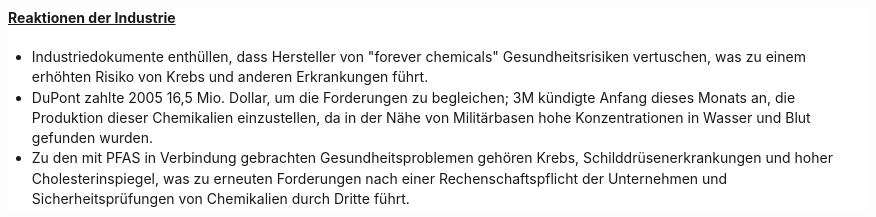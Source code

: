 #### [Reaktionen der Industrie](http://news.ycombinator.com/item?id=36149789)

- Industriedokumente enthüllen, dass Hersteller von "forever chemicals" Gesundheitsrisiken vertuschen, was zu einem erhöhten Risiko von Krebs und anderen Erkrankungen führt.
- DuPont zahlte 2005 16,5 Mio. Dollar, um die Forderungen zu begleichen; 3M kündigte Anfang dieses Monats an, die Produktion dieser Chemikalien einzustellen, da in der Nähe von Militärbasen hohe Konzentrationen in Wasser und Blut gefunden wurden.
- Zu den mit PFAS in Verbindung gebrachten Gesundheitsproblemen gehören Krebs, Schilddrüsenerkrankungen und hoher Cholesterinspiegel, was zu erneuten Forderungen nach einer Rechenschaftspflicht der Unternehmen und Sicherheitsprüfungen von Chemikalien durch Dritte führt.

</Steps>
